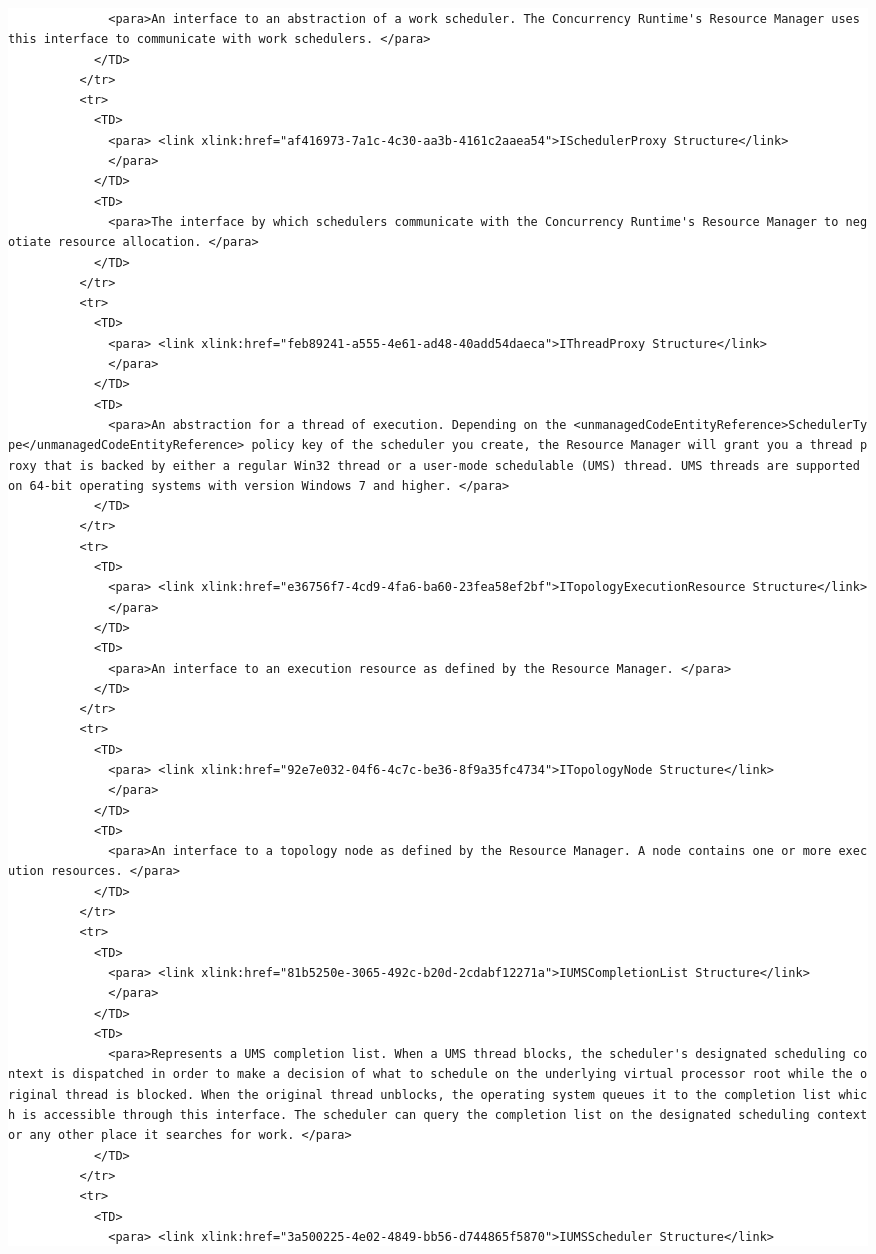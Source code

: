                   <para>An interface to an abstraction of a work scheduler. The Concurrency Runtime's Resource Manager uses this interface to communicate with work schedulers. </para>
                </TD>
              </tr>
              <tr>
                <TD>
                  <para> <link xlink:href="af416973-7a1c-4c30-aa3b-4161c2aaea54">ISchedulerProxy Structure</link>
                  </para>
                </TD>
                <TD>
                  <para>The interface by which schedulers communicate with the Concurrency Runtime's Resource Manager to negotiate resource allocation. </para>
                </TD>
              </tr>
              <tr>
                <TD>
                  <para> <link xlink:href="feb89241-a555-4e61-ad48-40add54daeca">IThreadProxy Structure</link>
                  </para>
                </TD>
                <TD>
                  <para>An abstraction for a thread of execution. Depending on the <unmanagedCodeEntityReference>SchedulerType</unmanagedCodeEntityReference> policy key of the scheduler you create, the Resource Manager will grant you a thread proxy that is backed by either a regular Win32 thread or a user-mode schedulable (UMS) thread. UMS threads are supported on 64-bit operating systems with version Windows 7 and higher. </para>
                </TD>
              </tr>
              <tr>
                <TD>
                  <para> <link xlink:href="e36756f7-4cd9-4fa6-ba60-23fea58ef2bf">ITopologyExecutionResource Structure</link>
                  </para>
                </TD>
                <TD>
                  <para>An interface to an execution resource as defined by the Resource Manager. </para>
                </TD>
              </tr>
              <tr>
                <TD>
                  <para> <link xlink:href="92e7e032-04f6-4c7c-be36-8f9a35fc4734">ITopologyNode Structure</link>
                  </para>
                </TD>
                <TD>
                  <para>An interface to a topology node as defined by the Resource Manager. A node contains one or more execution resources. </para>
                </TD>
              </tr>
              <tr>
                <TD>
                  <para> <link xlink:href="81b5250e-3065-492c-b20d-2cdabf12271a">IUMSCompletionList Structure</link>
                  </para>
                </TD>
                <TD>
                  <para>Represents a UMS completion list. When a UMS thread blocks, the scheduler's designated scheduling context is dispatched in order to make a decision of what to schedule on the underlying virtual processor root while the original thread is blocked. When the original thread unblocks, the operating system queues it to the completion list which is accessible through this interface. The scheduler can query the completion list on the designated scheduling context or any other place it searches for work. </para>
                </TD>
              </tr>
              <tr>
                <TD>
                  <para> <link xlink:href="3a500225-4e02-4849-bb56-d744865f5870">IUMSScheduler Structure</link>